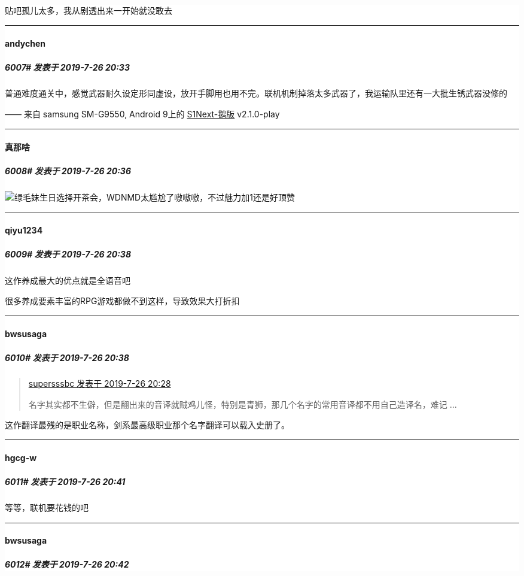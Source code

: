 贴吧孤儿太多，我从剧透出来一开始就没敢去


-----

####  andychen  
##### 6007#       发表于 2019-7-26 20:33


普通难度通关中，感觉武器耐久设定形同虚设，放开手脚用也用不完。联机机制掉落太多武器了，我运输队里还有一大批生锈武器没修的

—— 来自 samsung SM-G9550, Android 9上的 [S1Next-鹅版](https://github.com/ykrank/S1-Next/releases) v2.1.0-play


-----

####  真那啥  
##### 6008#       发表于 2019-7-26 20:36


<img src="https://static.saraba1st.com/image/smiley/face2017/004.gif" referrerpolicy="no-referrer">绿毛妹生日选择开茶会，WDNMD太尴尬了嗷嗷嗷，不过魅力加1还是好顶赞


-----

####  qiyu1234  
##### 6009#       发表于 2019-7-26 20:38


这作养成最大的优点就是全语音吧

很多养成要素丰富的RPG游戏都做不到这样，导致效果大打折扣


-----

####  bwsusaga  
##### 6010#       发表于 2019-7-26 20:38


<blockquote><a href="httphttps://bbs.saraba1st.com/2b/forum.php?mod=redirect&amp;goto=findpost&amp;pid=44674302&amp;ptid=1810654" target="_blank">supersssbc 发表于 2019-7-26 20:28</a>

名字其实都不生僻，但是翻出来的音译就贼鸡儿怪，特别是青狮，那几个名字的常用音译都不用自己造译名，难记 ...</blockquote>
这作翻译最残的是职业名称，剑系最高级职业那个名字翻译可以载入史册了。


-----

####  hgcg-w  
##### 6011#       发表于 2019-7-26 20:41


等等，联机要花钱的吧


-----

####  bwsusaga  
##### 6012#       发表于 2019-7-26 20:42
